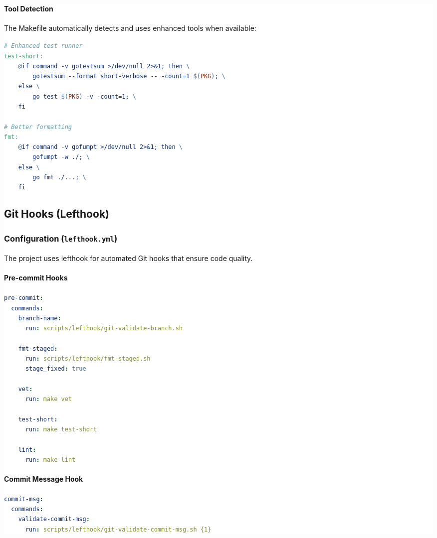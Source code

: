#### Tool Detection

The Makefile automatically detects and uses enhanced tools when available:

```makefile
# Enhanced test runner
test-short:
	@if command -v gotestsum >/dev/null 2>&1; then \
		gotestsum --format short-verbose -- -count=1 $(PKG); \
	else \
		go test $(PKG) -v -count=1; \
	fi

# Better formatting
fmt:
	@if command -v gofumpt >/dev/null 2>&1; then \
		gofumpt -w ./; \
	else \
		go fmt ./...; \
	fi
```

## Git Hooks (Lefthook)

### Configuration (`lefthook.yml`)

The project uses lefthook for automated Git hooks that ensure code quality.

#### Pre-commit Hooks

```yaml
pre-commit:
  commands:
    branch-name:
      run: scripts/lefthook/git-validate-branch.sh
      
    fmt-staged:
      run: scripts/lefthook/fmt-staged.sh
      stage_fixed: true
      
    vet:
      run: make vet
      
    test-short:
      run: make test-short
      
    lint:
      run: make lint
```

#### Commit Message Hook

```yaml
commit-msg:
  commands:
    validate-commit-msg:
      run: scripts/lefthook/git-validate-commit-msg.sh {1}
```

